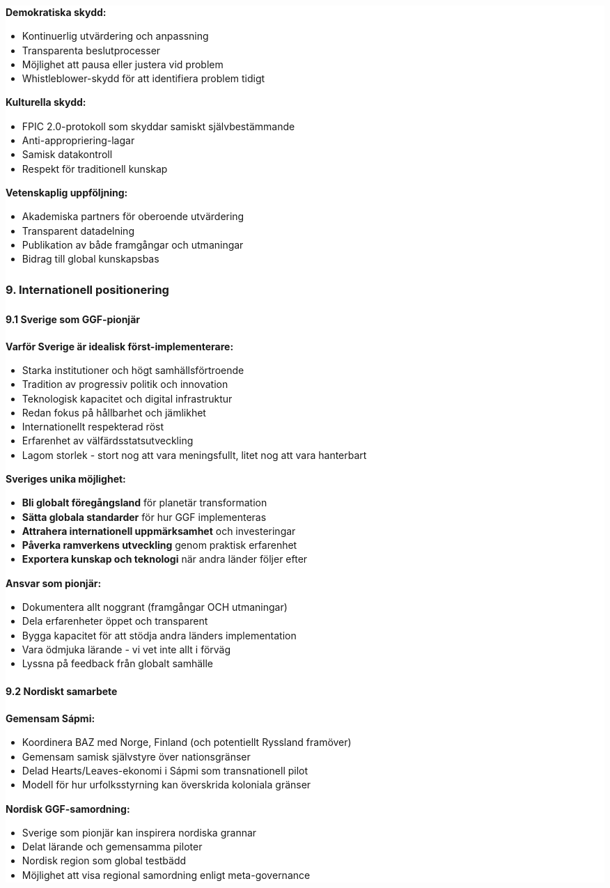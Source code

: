 **Demokratiska skydd:**
- Kontinuerlig utvärdering och anpassning
- Transparenta beslutprocesser
- Möjlighet att pausa eller justera vid problem
- Whistleblower-skydd för att identifiera problem tidigt

**Kulturella skydd:**
- FPIC 2.0-protokoll som skyddar samiskt självbestämmande
- Anti-appropriering-lagar
- Samisk datakontroll
- Respekt för traditionell kunskap

**Vetenskaplig uppföljning:**
- Akademiska partners för oberoende utvärdering
- Transparent datadelning
- Publikation av både framgångar och utmaningar
- Bidrag till global kunskapsbas

### 9. Internationell positionering

#### 9.1 Sverige som GGF-pionjär

**Varför Sverige är idealisk först-implementerare:**
- Starka institutioner och högt samhällsförtroende
- Tradition av progressiv politik och innovation
- Teknologisk kapacitet och digital infrastruktur
- Redan fokus på hållbarhet och jämlikhet
- Internationellt respekterad röst
- Erfarenhet av välfärdsstatsutveckling
- Lagom storlek - stort nog att vara meningsfullt, litet nog att vara hanterbart

**Sveriges unika möjlighet:**
- **Bli globalt föregångsland** för planetär transformation
- **Sätta globala standarder** för hur GGF implementeras
- **Attrahera internationell uppmärksamhet** och investeringar
- **Påverka ramverkens utveckling** genom praktisk erfarenhet
- **Exportera kunskap och teknologi** när andra länder följer efter

**Ansvar som pionjär:**
- Dokumentera allt noggrant (framgångar OCH utmaningar)
- Dela erfarenheter öppet och transparent
- Bygga kapacitet för att stödja andra länders implementation
- Vara ödmjuka lärande - vi vet inte allt i förväg
- Lyssna på feedback från globalt samhälle

#### 9.2 Nordiskt samarbete

**Gemensam Sápmi:**
- Koordinera BAZ med Norge, Finland (och potentiellt Ryssland framöver)
- Gemensam samisk självstyre över nationsgränser
- Delad Hearts/Leaves-ekonomi i Sápmi som transnationell pilot
- Modell för hur urfolksstyrning kan överskrida koloniala gränser

**Nordisk GGF-samordning:**
- Sverige som pionjär kan inspirera nordiska grannar
- Delat lärande och gemensamma piloter
- Nordisk region som global testbädd
- Möjlighet att visa regional samordning enligt meta-governance
